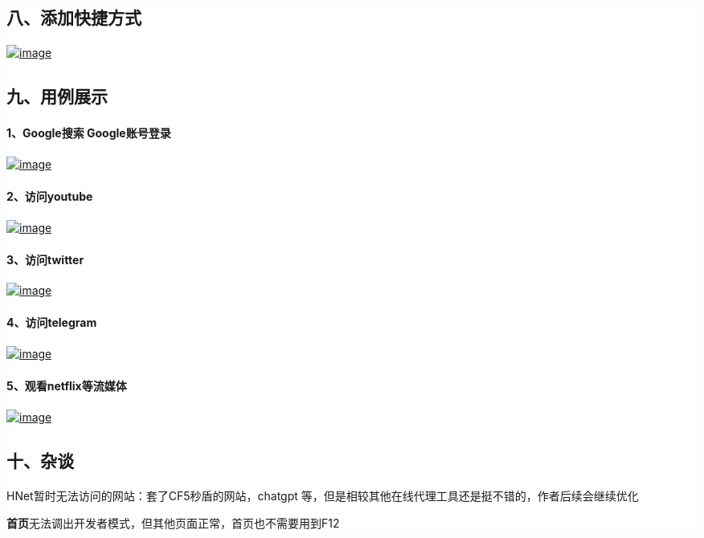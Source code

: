 ## 八、添加快捷方式

[![image](https://img.tanglu.me/2023/04/14/12itpr0.webp)](https://img.tanglu.me/2023/04/14/12itpr0.webp)

## 九、用例展示

#### 1、Google搜索 Google账号登录

[![image](https://img.tanglu.me/2023/04/15/xxdg2k.webp)](https://img.tanglu.me/2023/04/15/xxdg2k.webp)

#### 2、访问youtube

[![image](https://img.tanglu.me/2023/04/15/xzo5z6.webp)](https://img.tanglu.me/2023/04/15/xzo5z6.webp)

#### 3、访问twitter

[![image](https://img.tanglu.me/2023/04/15/y0uus6.webp)](https://img.tanglu.me/2023/04/15/y0uus6.webp)

#### 4、访问telegram

[![image](https://img.tanglu.me/2023/04/15/ytcl5b.webp)](https://img.tanglu.me/2023/04/15/ytcl5b.webp)

#### 5、观看netflix等流媒体

[![image](https://img.tanglu.me/2023/04/15/zb5uwz.webp)](https://img.tanglu.me/2023/04/15/zb5uwz.webp)

## 十、杂谈

HNet暂时无法访问的网站：套了CF5秒盾的网站，chatgpt 等，但是相较其他在线代理工具还是挺不错的，作者后续会继续优化

**首页**无法调出开发者模式，但其他页面正常，首页也不需要用到F12
